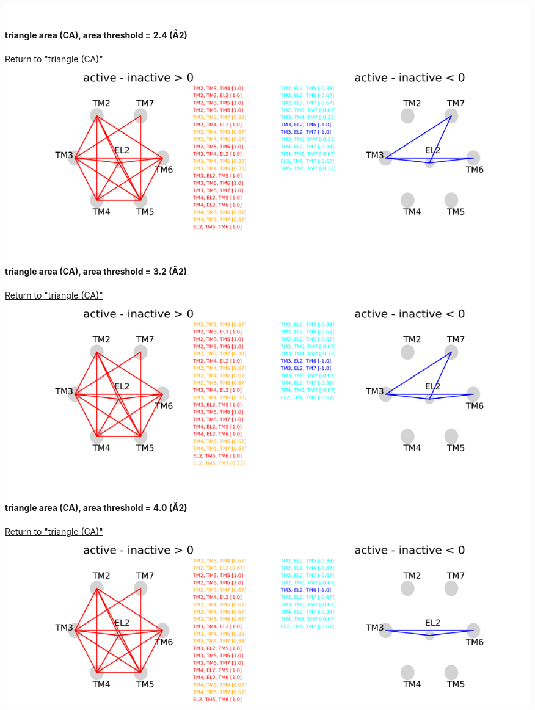 <a name="triangle2_4_ca"></a><br>

#### triangle area (CA), area threshold = 2.4 (Å2)<br>
[Return to "triangle (CA)"](#triangle_ca)<br>
<img src="diff_a.7jvr-i.6luq/ee_area/triangle_threshold_2.4_area_class.png" alt="drawing" width="1000"/>

<a name="triangle3_2_ca"></a><br>

#### triangle area (CA), area threshold = 3.2 (Å2)<br>
[Return to "triangle (CA)"](#triangle_ca)<br>
<img src="diff_a.7jvr-i.6luq/ee_area/triangle_threshold_3.2_area_class.png" alt="drawing" width="1000"/>

<a name="triangle4_0_ca"></a><br>

#### triangle area (CA), area threshold = 4.0 (Å2)<br>
[Return to "triangle (CA)"](#triangle_ca)<br>
<img src="diff_a.7jvr-i.6luq/ee_area/triangle_threshold_4.0_area_class.png" alt="drawing" width="1000"/>
